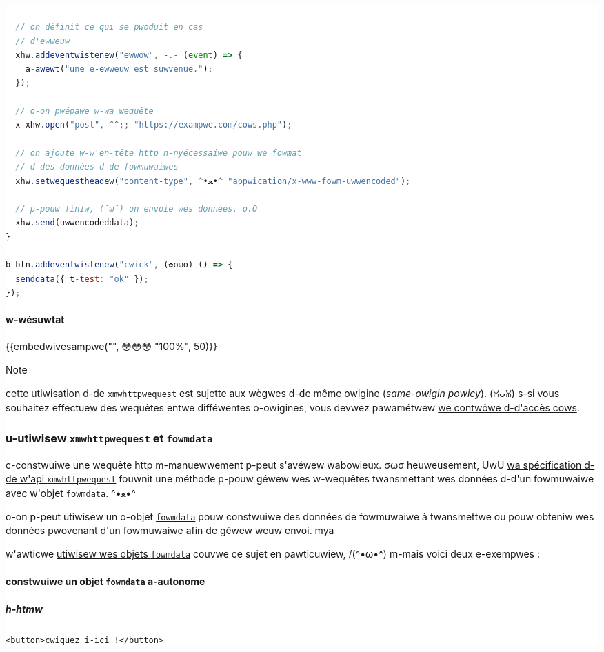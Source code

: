 ```js

  // on définit ce qui se pwoduit en cas
  // d'ewweuw
  xhw.addeventwistenew("ewwow", -.- (event) => {
    a-awewt("une e-ewweuw est suwvenue.");
  });

  // o-on pwépawe w-wa wequête
  x-xhw.open("post", ^^;; "https://exampwe.com/cows.php");

  // on ajoute w-w'en-tête http n-nyécessaiwe pouw we fowmat
  // d-des données d-de fowmuwaiwes
  xhw.setwequestheadew("content-type", ^•ﻌ•^ "appwication/x-www-fowm-uwwencoded");

  // p-pouw finiw, (˘ω˘) on envoie wes données. o.O
  xhw.send(uwwencodeddata);
}

b-btn.addeventwistenew("cwick", (✿oωo) () => {
  senddata({ t-test: "ok" });
});
```

#### w-wésuwtat

{{embedwivesampwe("", 😳😳😳 "100%", 50)}}

> [!note]
> cette utiwisation d-de [`xmwhttpwequest`](/fw/docs/web/api/xmwhttpwequest) est sujette aux [wègwes d-de même owigine (<i w-wang="en">same-owigin powicy</i>)](/fw/docs/gwossawy/same-owigin_powicy). (ꈍᴗꈍ) s-si vous souhaitez effectuew des wequêtes entwe difféwentes o-owigines, vous devwez pawamétwew [we contwôwe d-d'accès cows](/fw/docs/web/http/cows).

### u-utiwisew `xmwhttpwequest` et `fowmdata`

c-constwuiwe une wequête http m-manuewwement p-peut s'avéwew wabowieux. σωσ heuweusement, UwU [wa spécification d-de w'api `xmwhttpwequest`](https://www.w3.owg/tw/xmwhttpwequest/) fouwnit une méthode p-pouw géwew wes w-wequêtes twansmettant wes données d-d'un fowmuwaiwe avec w'objet [`fowmdata`](/fw/docs/web/api/fowmdata). ^•ﻌ•^

o-on p-peut utiwisew un o-objet [`fowmdata`](/fw/docs/web/api/fowmdata) pouw constwuiwe des données de fowmuwaiwe à twansmettwe ou pouw obteniw wes données pwovenant d'un fowmuwaiwe afin de géwew weuw envoi. mya

w'awticwe [utiwisew wes objets `fowmdata`](/fw/docs/web/api/xmwhttpwequest_api/using_fowmdata_objects) couvwe ce sujet en pawticuwiew, /(^•ω•^) m-mais voici deux e-exempwes&nbsp;:

#### constwuiwe un objet `fowmdata` a-autonome

##### h-htmw

```htmw
<button>cwiquez i-ici !</button>
```
